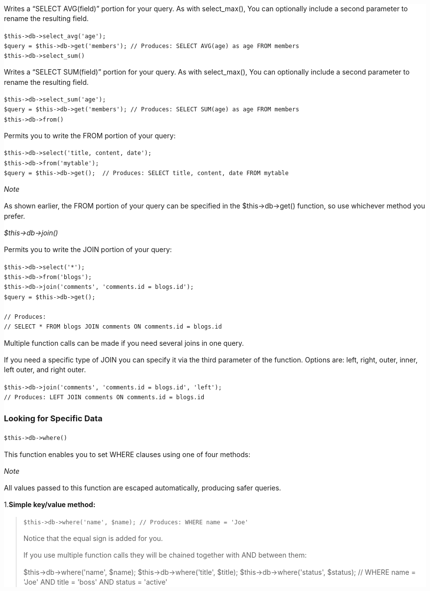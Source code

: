 Writes a “SELECT AVG(field)” portion for your query. As with select_max(), You can optionally include a second parameter to rename the resulting field.

	$this->db->select_avg('age');
	$query = $this->db->get('members'); // Produces: SELECT AVG(age) as age FROM members
	$this->db->select_sum()

Writes a “SELECT SUM(field)” portion for your query. As with select_max(), You can optionally include a second parameter to rename the resulting field.

	$this->db->select_sum('age');
	$query = $this->db->get('members'); // Produces: SELECT SUM(age) as age FROM members
	$this->db->from()

Permits you to write the FROM portion of your query:

	$this->db->select('title, content, date');
	$this->db->from('mytable');
	$query = $this->db->get();  // Produces: SELECT title, content, date FROM mytable

*Note*

As shown earlier, the FROM portion of your query can be specified in the $this->db->get() function, so use whichever method you prefer.

*$this->db->join()*

Permits you to write the JOIN portion of your query:

	$this->db->select('*');
	$this->db->from('blogs');
	$this->db->join('comments', 'comments.id = blogs.id');
	$query = $this->db->get();
	
	// Produces:
	// SELECT * FROM blogs JOIN comments ON comments.id = blogs.id

Multiple function calls can be made if you need several joins in one query.

If you need a specific type of JOIN you can specify it via the third parameter of the function. Options are: left, right, outer, inner, left outer, and right outer.

	$this->db->join('comments', 'comments.id = blogs.id', 'left');
	// Produces: LEFT JOIN comments ON comments.id = blogs.id

### Looking for Specific Data ###

	$this->db->where()

This function enables you to set WHERE clauses using one of four methods:

*Note*

All values passed to this function are escaped automatically, producing safer queries.

1.**Simple key/value method:**

> `$this->db->where('name', $name); // Produces: WHERE name = 'Joe'`
> 
> Notice that the equal sign is added for you.
> 
> If you use multiple function calls they will be chained together with AND between them:
> 
> 	$this->db->where('name', $name);
> 	$this->db->where('title', $title);
> 	$this->db->where('status', $status);
> 	// WHERE name = 'Joe' AND title = 'boss' AND status = 'active'
